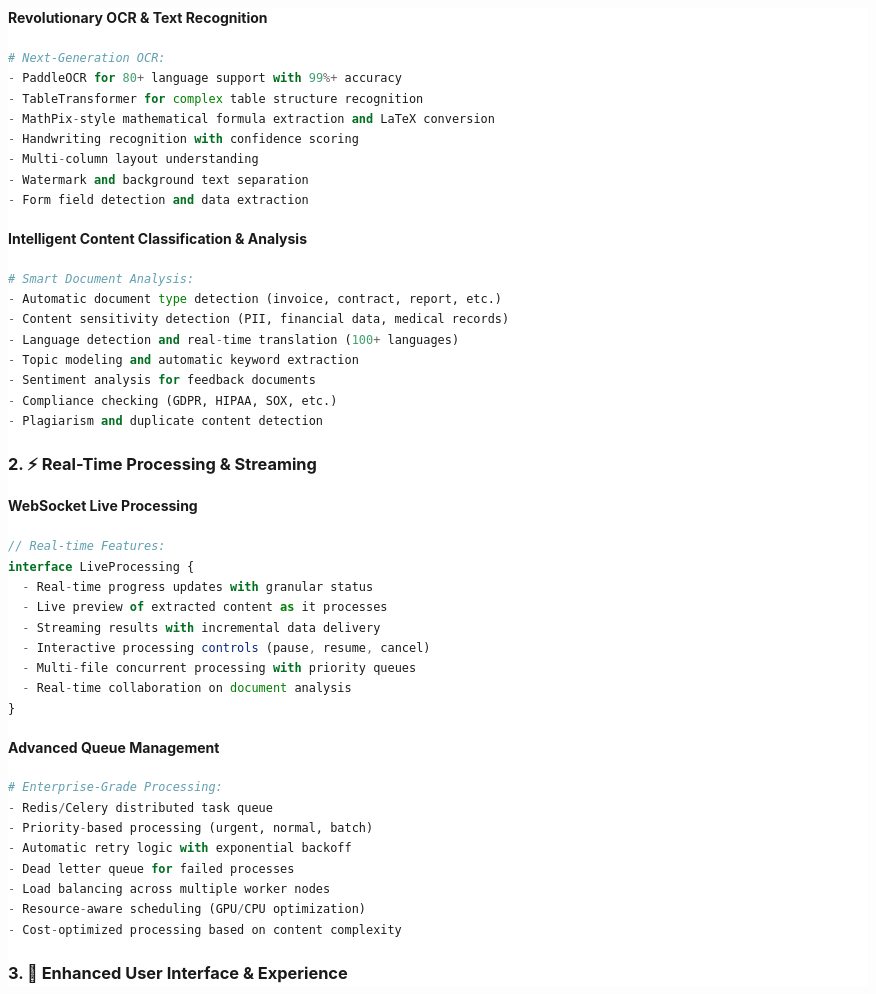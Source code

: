 #### **Revolutionary OCR & Text Recognition**
```python
# Next-Generation OCR:
- PaddleOCR for 80+ language support with 99%+ accuracy
- TableTransformer for complex table structure recognition
- MathPix-style mathematical formula extraction and LaTeX conversion
- Handwriting recognition with confidence scoring
- Multi-column layout understanding
- Watermark and background text separation
- Form field detection and data extraction
```

#### **Intelligent Content Classification & Analysis**
```python
# Smart Document Analysis:
- Automatic document type detection (invoice, contract, report, etc.)
- Content sensitivity detection (PII, financial data, medical records)
- Language detection and real-time translation (100+ languages)
- Topic modeling and automatic keyword extraction
- Sentiment analysis for feedback documents
- Compliance checking (GDPR, HIPAA, SOX, etc.)
- Plagiarism and duplicate content detection
```

### 2. **⚡ Real-Time Processing & Streaming**

#### **WebSocket Live Processing**
```typescript
// Real-time Features:
interface LiveProcessing {
  - Real-time progress updates with granular status
  - Live preview of extracted content as it processes
  - Streaming results with incremental data delivery
  - Interactive processing controls (pause, resume, cancel)
  - Multi-file concurrent processing with priority queues
  - Real-time collaboration on document analysis
}
```

#### **Advanced Queue Management**
```python
# Enterprise-Grade Processing:
- Redis/Celery distributed task queue
- Priority-based processing (urgent, normal, batch)
- Automatic retry logic with exponential backoff
- Dead letter queue for failed processes
- Load balancing across multiple worker nodes
- Resource-aware scheduling (GPU/CPU optimization)
- Cost-optimized processing based on content complexity
```

### 3. **🎨 Enhanced User Interface & Experience**
